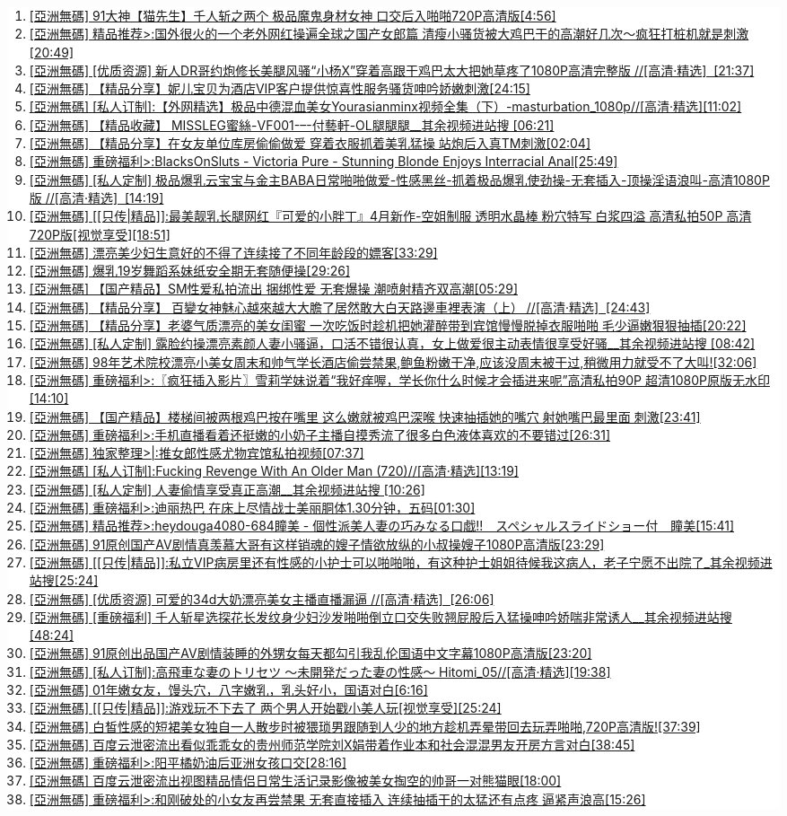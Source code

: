 1. [ [亞洲無碼] 91大神【猫先生】千人斩之两个 极品魔鬼身材女神 口交后入啪啪720P高清版[4:56] ]( https://kkembed.kdwshell.com/embed/85040)
1. [ [亞洲無碼] 精品推荐&gt;:国外很火的一个老外网红操遍全球之国产女郎篇 清瘦小骚货被大鸡巴干的高潮好几次～疯狂打桩机就是刺激[20:49] ]( https://xxhu79.com/embed/4969)
1. [ [亞洲無碼] [优质资源] 新人DR哥约炮修长美腿风骚“小杨X”穿着高跟干鸡巴太大把她草疼了1080P高清完整版 //[高清·精选]&nbsp; [21:37] ]( https://baiduyunkan.com/embed/213224bfc6d95cb347db39e276b4b81296de2?id=3416)
1. [ [亞洲無碼] 【精品分享】妮儿宝贝为酒店VIP客户提供惊喜性服务骚货呻吟娇嫩刺激[24:15] ]( https://oose006.com/play/video.php?id=37)
1. [ [亞洲無碼] [私人订制]:【外网精选】极品中德混血美女Yourasianminx视频全集（下）-masturbation_1080p//[高清·精选][11:02] ]( https://yuese108.com/embed/40710)
1. [ [亞洲無碼] 【精品收藏】 MISSLEG蜜絲-VF001-–-付藝軒-OL腿腿腿__其余视频进站搜 [06:21] ]( https://baiduyunkan.com/embed/2132235f5ae7f8c7605b796e4026e0f90022f?id=1125)
1. [ [亞洲無碼] 【精品分享】在女友单位库房偷偷做爱 穿着衣服抓着美乳猛操 站炮后入真TM刺激[02:04] ]( https://oose006.com/play/video.php?id=39)
1. [ [亞洲無碼] 重磅福利&gt;:BlacksOnSluts - Victoria Pure - Stunning Blonde Enjoys Interracial Anal[25:49] ]( https://jjd6.xyz/embed/5013)
1. [ [亞洲無碼] [私人定制] 极品爆乳云宝宝与金主BABA日常啪啪做爱-性感黑丝-抓着极品爆乳使劲操-无套插入-顶操淫语浪叫-高清1080P版 //[高清·精选]&nbsp; [14:19] ]( https://baiduyunkan.com/embed/213227be6502f878c55fc5c922e3cc4b486fa?id=4175)
1. [ [亞洲無碼] [[只传|精品]]:最美靓乳长腿网红『可爱的小胖丁』4月新作-空姐制服 透明水晶棒 粉穴特写 白浆四溢 高清私拍50P 高清720P版[视觉享受][18:51] ]( https://yaoshe132.com/embed/54543)
1. [ [亞洲無碼] 漂亮美少妇生意好的不得了连续接了不同年龄段的嫖客[33:29] ]( http://www.99a69.com/embed/126897)
1. [ [亞洲無碼] 爆乳19岁舞蹈系妹纸安全期无套随便操[29:26] ]( http://www.99a69.com/embed/126900)
1. [ [亞洲無碼] 【国产精品】SM性爱私拍流出 捆绑性爱 无套爆操 潮喷射精齐双高潮[05:29] ]( https://www.666dav.com/vod/153908/)
1. [ [亞洲無碼] 【精品分享】 百變女神魅心越來越大大膽了居然敢大白天路邊車裡表演（上） //[高清·精选]&nbsp; [24:43] ]( https://baiduyunkan.com/embed/21322b05d6ace2c8252a30c1da7e3db6ae58c?id=5043)
1. [ [亞洲無碼] 【精品分享】老婆气质漂亮的美女闺蜜 一次吃饭时趁机把她灌醉带到宾馆慢慢脱掉衣服啪啪 毛少逼嫩狠狠抽插[20:22] ]( https://www.666dav.com/vod/153907/)
1. [ [亞洲無碼] [私人定制] 露脸约操漂亮素颜人妻小骚逼，口活不错很认真，女上做爱很主动表情很享受好骚__其余视频进站搜 [08:42] ]( https://baiduyunkan.com/embed/213225a39c7a5d2b7d8bb29df9a9853dfa067?id=6436)
1. [ [亞洲無碼] 98年艺术院校漂亮小美女周末和帅气学长酒店偷尝禁果,鲍鱼粉嫩干净,应该没周末被干过,稍微用力就受不了大叫![32:06] ]( https://kkembed.kdwshell.com/embed/85045)
1. [ [亞洲無碼] 重磅福利&gt;:〖疯狂插入影片〗雪莉学妹说着“我好痒喔，学长你什么时候才会插进来呢”高清私拍90P 超清1080P原版无水印[14:10] ]( https://hctv8.xyz/embed/17916)
1. [ [亞洲無碼] 【国产精品】楼梯间被两根鸡巴按在嘴里 这么嫩就被鸡巴深喉 快速抽插她的嘴穴 射她嘴巴最里面 刺激[23:41] ]( https://www.666dav.com/vod/153902/)
1. [ [亞洲無碼] 重磅福利&gt;:手机直播看着还挺嫩的小奶子主播自摸秀流了很多白色液体喜欢的不要错过[26:31] ]( https://jjd6.xyz/embed/13952)
1. [ [亞洲無碼] 独家整理&gt;|:推女郎性感尤物宾馆私拍视频[07:37] ]( https://ppx228.com/embed/1586)
1. [ [亞洲無碼] [私人订制]:Fucking Revenge With An Older Man (720)//[高清·精选][13:19] ]( https://yuese108.com/embed/36979)
1. [ [亞洲無碼] [私人定制] 人妻偷情享受真正高潮__其余视频进站搜 [10:26] ]( https://baiduyunkan.com/embed/21322e48b82cab02caebe98c89174c1fed67a?id=1595)
1. [ [亞洲無碼] 重磅福利&gt;:迪丽热巴 在床上尽情战士美丽胴体1.30分钟，五码[01:30] ]( https://hctv8.xyz/embed/15391)
1. [ [亞洲無碼] 精品推荐&gt;:heydouga4080-684瞳美 - 個性派美人妻の巧みなる口戯!!　スペシャルスライドショー付　瞳美[15:41] ]( https://xxhu79.com/embed/5249)
1. [ [亞洲無碼] 91原创国产AV剧情真羡慕大哥有这样销魂的嫂子情欲放纵的小叔操嫂子1080P高清版[23:29] ]( https://kkembed.kdwshell.com/embed/85043)
1. [ [亞洲無碼] [[只传|精品]]:私立VIP病房里还有性感的小护士可以啪啪啪，有这种护士姐姐待候我这病人，老子宁愿不出院了_其余视频进站搜[25:24] ]( https://yaoshe132.com/embed/21867)
1. [ [亞洲無碼] [优质资源] 可爱的34d大奶漂亮美女主播直播漏逼 //[高清·精选]&nbsp; [26:06] ]( https://baiduyunkan.com/embed/21322eb42a5b1f30764ff7a57cd85999c4967?id=1888)
1. [ [亞洲無碼] [重磅福利] 千人斩星选探花长发纹身少妇沙发啪啪倒立口交失败翘屁股后入猛操呻吟娇喘非常诱人__其余视频进站搜 [48:24] ]( https://baiduyunkan.com/embed/2132227b3f899ced9d940292c5816372e5661?id=1797)
1. [ [亞洲無碼] 91原创出品国产AV剧情装睡的外甥女每天都勾引我乱伦国语中文字幕1080P高清版[23:20] ]( https://kkembed.kdwshell.com/embed/85042)
1. [ [亞洲無碼] [私人订制]:高飛車な妻のトリセツ ～未開発だった妻の性感～ Hitomi_05//[高清·精选][19:38] ]( https://yuese108.com/embed/27415)
1. [ [亞洲無碼] 01年嫩女友，馒头穴，八字嫩乳，乳头好小，国语对白[6:16] ]( https://kkembed.kdwshell.com/embed/85038)
1. [ [亞洲無碼] [[只传|精品]]:游戏玩不下去了 两个男人开始戳小美人玩[视觉享受][25:24] ]( https://yaoshe132.com/embed/18747)
1. [ [亞洲無碼] 白皙性感的短裙美女独自一人散步时被猥琐男跟随到人少的地方趁机弄晕带回去玩弄啪啪,720P高清版![37:39] ]( https://kkembed.kdwshell.com/embed/85051)
1. [ [亞洲無碼] 百度云泄密流出看似乖乖女的贵州师范学院刘X娟带着作业本和社会混混男友开房方言对白[38:45] ]( https://kkembed.kdwshell.com/embed/85053)
1. [ [亞洲無碼] 重磅福利&gt;:阳平橘奶油后亚洲女孩口交[28:16] ]( https://hctv8.xyz/embed/4236)
1. [ [亞洲無碼] 百度云泄密流出视图精品情侣日常生活记录影像被美女掏空的帅哥一对熊猫眼[18:00] ]( https://kkembed.kdwshell.com/embed/85056)
1. [ [亞洲無碼] 重磅福利&gt;:和刚破处的小女友再尝禁果 无套直接插入 连续抽插干的太猛还有点疼 逼紧声浪高[15:26] ]( https://hctv8.xyz/embed/292)